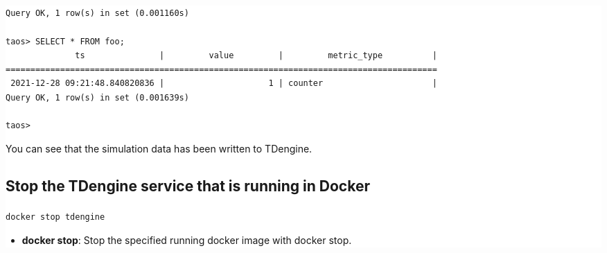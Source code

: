 ```
Query OK, 1 row(s) in set (0.001160s)

taos> SELECT * FROM foo;
              ts               |         value         |         metric_type          |
=======================================================================================
 2021-12-28 09:21:48.840820836 |                     1 | counter                      |
Query OK, 1 row(s) in set (0.001639s)

taos>
```

You can see that the simulation data has been written to TDengine.

## Stop the TDengine service that is running in Docker

```bash
docker stop tdengine
```

- **docker stop**: Stop the specified running docker image with docker stop.

